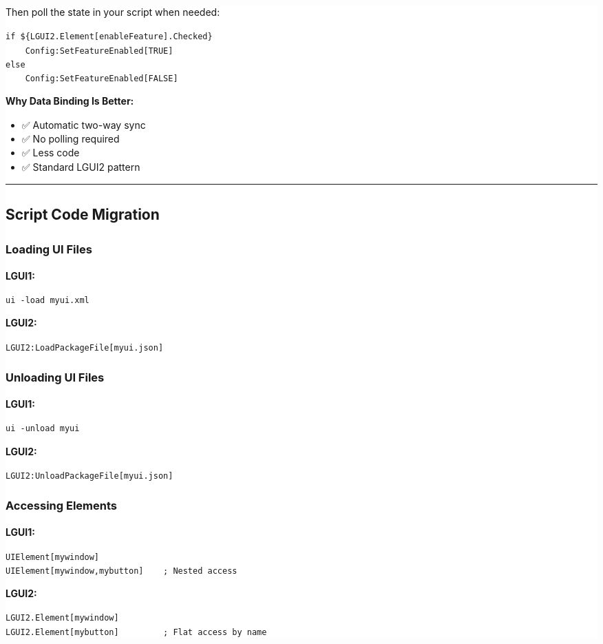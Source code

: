 Then poll the state in your script when needed:

```lavishscript
if ${LGUI2.Element[enableFeature].Checked}
    Config:SetFeatureEnabled[TRUE]
else
    Config:SetFeatureEnabled[FALSE]
```

**Why Data Binding Is Better:**
- ✅ Automatic two-way sync
- ✅ No polling required
- ✅ Less code
- ✅ Standard LGUI2 pattern

---

## Script Code Migration

### Loading UI Files

**LGUI1:**

```lavishscript
ui -load myui.xml
```

**LGUI2:**

```lavishscript
LGUI2:LoadPackageFile[myui.json]
```

### Unloading UI Files

**LGUI1:**

```lavishscript
ui -unload myui
```

**LGUI2:**

```lavishscript
LGUI2:UnloadPackageFile[myui.json]
```

### Accessing Elements

**LGUI1:**

```lavishscript
UIElement[mywindow]
UIElement[mywindow,mybutton]    ; Nested access
```

**LGUI2:**

```lavishscript
LGUI2.Element[mywindow]
LGUI2.Element[mybutton]         ; Flat access by name
```
